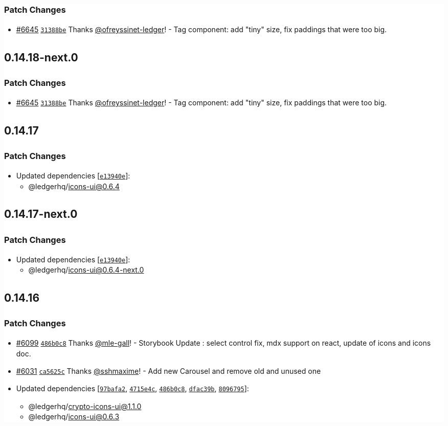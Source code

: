 ### Patch Changes

- [#6645](https://github.com/LedgerHQ/ledger-live/pull/6645) [`31388be`](https://github.com/LedgerHQ/ledger-live/commit/31388bea3577680ab1070baefb47997535160bf3) Thanks [@ofreyssinet-ledger](https://github.com/ofreyssinet-ledger)! - Tag component: add "tiny" size, fix paddings that were too big.

## 0.14.18-next.0

### Patch Changes

- [#6645](https://github.com/LedgerHQ/ledger-live/pull/6645) [`31388be`](https://github.com/LedgerHQ/ledger-live/commit/31388bea3577680ab1070baefb47997535160bf3) Thanks [@ofreyssinet-ledger](https://github.com/ofreyssinet-ledger)! - Tag component: add "tiny" size, fix paddings that were too big.

## 0.14.17

### Patch Changes

- Updated dependencies [[`e13940e`](https://github.com/LedgerHQ/ledger-live/commit/e13940ea8b96098690a57c50dc989a5b6e6a6d28)]:
  - @ledgerhq/icons-ui@0.6.4

## 0.14.17-next.0

### Patch Changes

- Updated dependencies [[`e13940e`](https://github.com/LedgerHQ/ledger-live/commit/e13940ea8b96098690a57c50dc989a5b6e6a6d28)]:
  - @ledgerhq/icons-ui@0.6.4-next.0

## 0.14.16

### Patch Changes

- [#6099](https://github.com/LedgerHQ/ledger-live/pull/6099) [`486b0c8`](https://github.com/LedgerHQ/ledger-live/commit/486b0c8993715ce67a90b0a6c4fe177c04905719) Thanks [@mle-gall](https://github.com/mle-gall)! - Storybook Update : select control fix, mdx support on react, update of icons and icons doc.

- [#6031](https://github.com/LedgerHQ/ledger-live/pull/6031) [`ca5625c`](https://github.com/LedgerHQ/ledger-live/commit/ca5625c9f5a4293e9a78d630e24c884efed00a9f) Thanks [@sshmaxime](https://github.com/sshmaxime)! - Add new Carousel and remove old and unused one

- Updated dependencies [[`97bafa2`](https://github.com/LedgerHQ/ledger-live/commit/97bafa2573436572fca63469b13214bfcd7eb85c), [`4715e4c`](https://github.com/LedgerHQ/ledger-live/commit/4715e4c411fa2396330ebcb810aeb6bfc9892e88), [`486b0c8`](https://github.com/LedgerHQ/ledger-live/commit/486b0c8993715ce67a90b0a6c4fe177c04905719), [`dfac39b`](https://github.com/LedgerHQ/ledger-live/commit/dfac39b2086f0475d1bc8065032bfe27cbf424f6), [`8096795`](https://github.com/LedgerHQ/ledger-live/commit/80967954758a5e1d2960ac593fc6314391737558)]:
  - @ledgerhq/crypto-icons-ui@1.1.0
  - @ledgerhq/icons-ui@0.6.3
